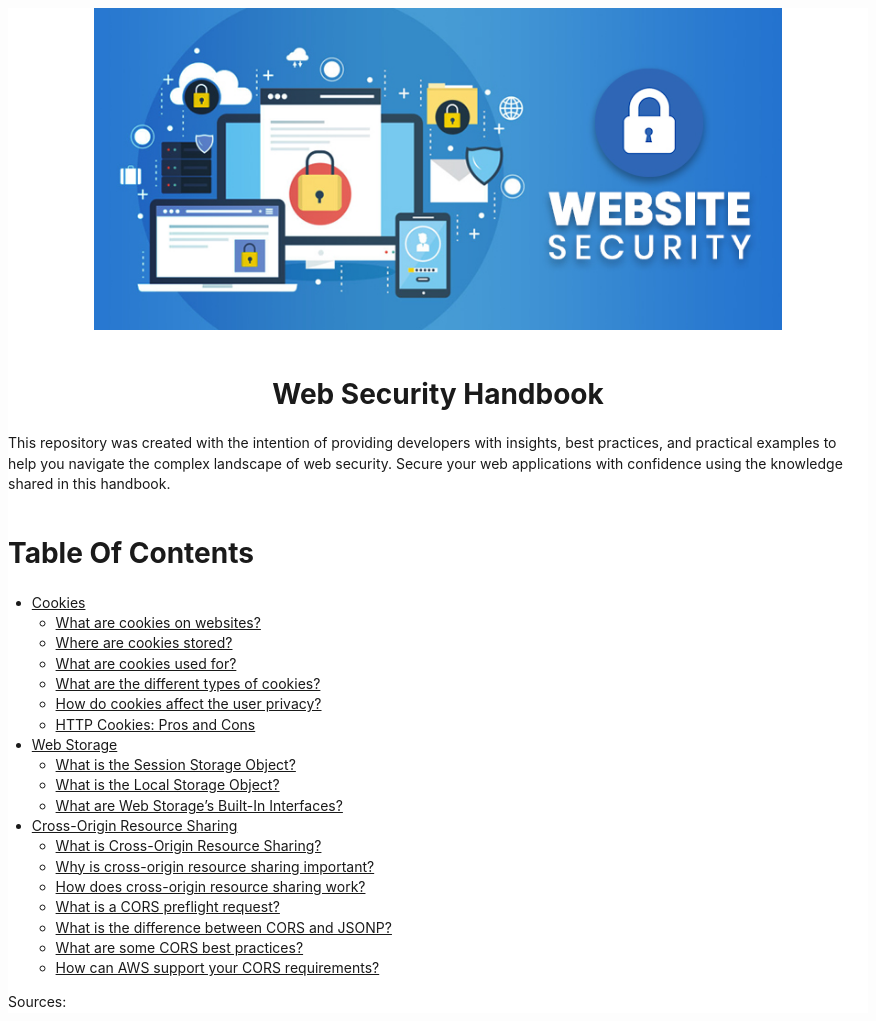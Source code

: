 <div align="center">
    <img src="./assets/repo-logo.jpg" width="80%" alt="repo-logo"/>
    <h1> Web Security Handbook </h1>
</div>

This repository was created with the intention of providing developers with insights, best practices, and practical examples to help you navigate the complex landscape of web security. Secure your web applications with confidence using the knowledge shared in this handbook.

# Table Of Contents

- [Cookies](#cookies)
  - [What are cookies on websites?](#what-are-cookies-on-websites)
  - [Where are cookies stored?](#where-are-cookies-stored)
  - [What are cookies used for?](#what-are-cookies-used-for)
  - [What are the different types of cookies?](#what-are-the-different-types-of-cookies)
  - [How do cookies affect the user privacy?](#how-do-cookies-affect-the-user-privacy)
  - [HTTP Cookies: Pros and Cons](#http-cookies-pros-and-cons)
- [Web Storage](#web-storage)
  - [What is the Session Storage Object?](#what-is-the-session-storage-object)
  - [What is the Local Storage Object?](#what-is-the-local-storage-object)
  - [What are Web Storage’s Built-In Interfaces?](#what-are-web-storages-built-in-interfaces)
- [Cross-Origin Resource Sharing](#cross-origin-resource-sharing)
  - [What is Cross-Origin Resource Sharing?](#what-is-cross-origin-resource-sharing)
  - [Why is cross-origin resource sharing important?](#why-is-cross-origin-resource-sharing-important)
  - [How does cross-origin resource sharing work?](#how-does-cross-origin-resource-sharing-work)
  - [What is a CORS preflight request?](#what-is-a-cors-preflight-request)
  - [What is the difference between CORS and JSONP?](#what-is-the-difference-between-cors-and-jsonp)
  - [What are some CORS best practices?](#what-are-some-cors-best-practices)
  - [How can AWS support your CORS requirements?](#how-can-aws-support-your-cors-requirements)

Sources:
